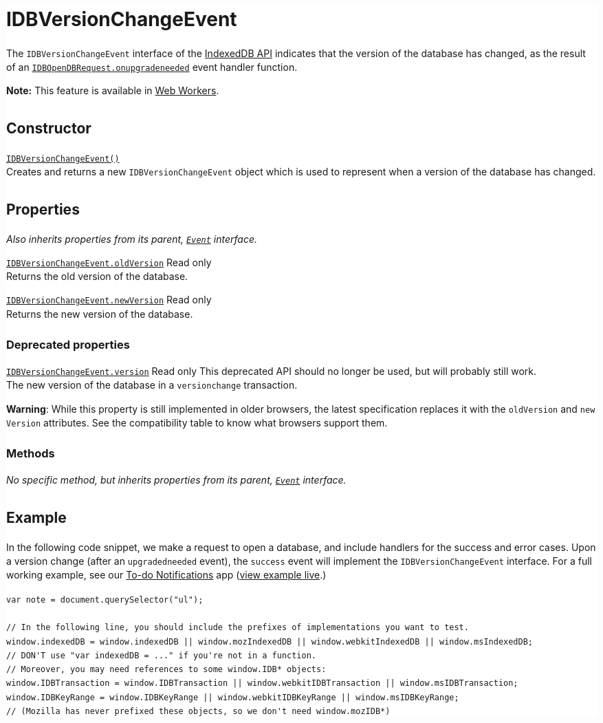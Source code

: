 IDBVersionChangeEvent
=====================

The `IDBVersionChangeEvent` interface of the [IndexedDB API](indexeddb_api) indicates that the version of the database has changed, as the result of an [`IDBOpenDBRequest.onupgradeneeded`](idbopendbrequest/onupgradeneeded) event handler function.

**Note:** This feature is available in [Web Workers](web_workers_api).

Constructor
-----------

[`IDBVersionChangeEvent()`](idbversionchangeevent/idbversionchangeevent)  
Creates and returns a new `IDBVersionChangeEvent` object which is used to represent when a version of the database has changed.

Properties
----------

*Also inherits properties from its parent, [`Event`](event) interface.*

 [`IDBVersionChangeEvent.oldVersion`](idbversionchangeevent/oldversion) <span class="badge inline readonly">Read only </span>   
Returns the old version of the database.

 [`IDBVersionChangeEvent.newVersion`](idbversionchangeevent/newversion) <span class="badge inline readonly">Read only </span>   
Returns the new version of the database.

### Deprecated properties

 [`IDBVersionChangeEvent.version`](idbversionchangeevent/version) <span class="badge inline readonly">Read only </span> <span class="icon deprecated" viewbox="0 0 100 100" xmlns="http://www.w3.org/2000/svg" role="img"> This deprecated API should no longer be used, but will probably still work. </span>   
The new version of the database in a `versionchange` transaction.

**Warning**: While this property is still implemented in older browsers, the latest specification replaces it with the `oldVersion` and `newVersion` attributes. See the compatibility table to know what browsers support them.

### Methods

*No specific method, but inherits properties from its parent, [`Event`](event) interface.*

Example
-------

In the following code snippet, we make a request to open a database, and include handlers for the success and error cases. Upon a version change (after an `upgradedneeded` event), the `success` event will implement the `IDBVersionChangeEvent` interface. For a full working example, see our [To-do Notifications](https://github.com/mdn/to-do-notifications/tree/gh-pages) app ([view example live](https://mdn.github.io/to-do-notifications/).)

    var note = document.querySelector("ul");

    // In the following line, you should include the prefixes of implementations you want to test.
    window.indexedDB = window.indexedDB || window.mozIndexedDB || window.webkitIndexedDB || window.msIndexedDB;
    // DON'T use "var indexedDB = ..." if you're not in a function.
    // Moreover, you may need references to some window.IDB* objects:
    window.IDBTransaction = window.IDBTransaction || window.webkitIDBTransaction || window.msIDBTransaction;
    window.IDBKeyRange = window.IDBKeyRange || window.webkitIDBKeyRange || window.msIDBKeyRange;
    // (Mozilla has never prefixed these objects, so we don't need window.mozIDB*)
